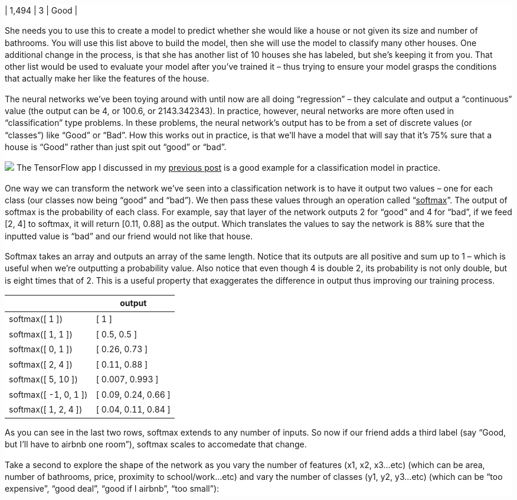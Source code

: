 | 1,494 | 3 | Good |

She needs you to use this to create a model to predict whether she would like a house or not given its size and number of bathrooms. You will use this list above to build the model, then she will use the model to classify many other houses. One additional change in the process, is that she has another list of 10 houses she has labeled, but she’s keeping it from you. That other list would be used to evaluate your model after you’ve trained it – thus trying to ensure your model grasps the conditions that actually make her like the features of the house.

The neural networks we’ve been toying around with until now are all doing “regression” – they calculate and output a “continuous” value (the output can be 4, or 100.6, or 2143.342343). In practice, however, neural networks are more often used in “classification” type problems. In these problems, the neural network’s output has to be from a set of discrete values (or “classes”) like “Good” or “Bad”. How this works out in practice, is that we’ll have a model that will say that it’s 75% sure that a house is “Good” rather than just spit out “good” or “bad”.

![](https://jalammar.github.io/images/android_tensorflow_classifier_results.jpg) The TensorFlow app I discussed in my [previous post](https://jalammar.github.io/Supercharging-android-apps-using-tensorflow/) is a good example for a classification model in practice.

One way we can transform the network we’ve seen into a classification network is to have it output two values – one for each class (our classes now being “good” and “bad”). We then pass these values through an operation called “[softmax](https://rasbt.github.io/mlxtend/user_guide/classifier/SoftmaxRegression/)”. The output of softmax is the probability of each class. For example, say that layer of the network outputs 2 for “good” and 4 for “bad”, if we feed \[2, 4\] to softmax, it will return \[0.11, 0.88\] as the output. Which translates the values to say the network is 88% sure that the inputted value is “bad” and our friend would not like that house.

Softmax takes an array and outputs an array of the same length. Notice that its outputs are all positive and sum up to 1 – which is useful when we’re outputting a probability value. Also notice that even though 4 is double 2, its probability is not only double, but is eight times that of 2. This is a useful property that exaggerates the difference in output thus improving our training process.

|   | output |
| --- | --- |
| softmax(\[ 1 \]) | \[ 1 \] |
| softmax(\[ 1, 1 \]) | \[ 0.5, 0.5 \] |
| softmax(\[ 0, 1 \]) | \[ 0.26, 0.73 \] |
| softmax(\[ 2, 4 \]) | \[ 0.11, 0.88 \] |
| softmax(\[ 5, 10 \]) | \[ 0.007, 0.993 \] |
| softmax(\[ -1, 0, 1 \]) | \[ 0.09, 0.24, 0.66 \] |
| softmax(\[ 1, 2, 4 \]) | \[ 0.04, 0.11, 0.84 \] |

As you can see in the last two rows, softmax extends to any number of inputs. So now if our friend adds a third label (say “Good, but I’ll have to airbnb one room”), softmax scales to accomedate that change.

Take a second to explore the shape of the network as you vary the number of features (x1, x2, x3…etc) (which can be area, number of bathrooms, price, proximity to school/work…etc) and vary the number of classes (y1, y2, y3…etc) (which can be “too expensive”, “good deal”, “good if I airbnb”, “too small”):
